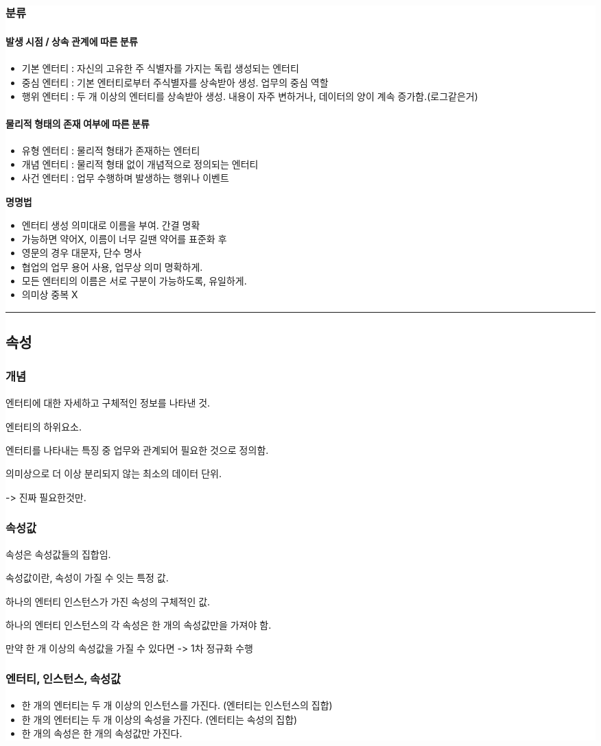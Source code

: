 ### 분류

#### 발생 시점 / 상속 관계에 따른 분류

- 기본 엔터티 : 자신의 고유한 주 식별자를 가지는 독립 생성되는 엔터티
- 중심 엔터티 : 기본 엔터티로부터 주식별자를 상속받아 생성. 업무의 중심 역할
- 행위 엔터티 : 두 개 이상의 엔터티를 상속받아 생성. 내용이 자주 변하거나, 데이터의 양이 계속 증가함.(로그같은거)

#### 물리적 형태의 존재 여부에 따른 분류

- 유형 엔터티 : 물리적 형태가 존재하는 엔터티
- 개념 엔터티 : 물리적 형태 없이 개념적으로 정의되는 엔터티
- 사건 엔터티 : 업무 수행하며 발생하는 행위나 이벤트

**명명법**

- 엔터티 생성 의미대로 이름을 부여. 간결 명확
- 가능하면 약어X, 이름이 너무 길땐 약어를 표준화 후
- 영문의 경우 대문자, 단수 명사
- 협업의 업무 용어 사용, 업무상 의미 명확하게.
- 모든 엔터티의 이름은 서로 구분이 가능하도록, 유일하게.
- 의미상 중복 X

---

## 속성

### 개념

엔터티에 대한 자세하고 구체적인 정보를 나타낸 것.

엔터티의 하위요소.

엔터티를 나타내는 특징 중 업무와 관계되어 필요한 것으로 정의함.

의미상으로 더 이상 분리되지 않는 최소의 데이터 단위.

-> 진짜 필요한것만.

### 속성값

속성은 속성값들의 집합임.

속성값이란, 속성이 가질 수 잇는 특정 값.

하나의 엔터티 인스턴스가 가진 속성의 구체적인 값.

하나의 엔터티 인스턴스의 각 속성은 한 개의 속성값만을 가져야 함.

만약 한 개 이상의 속성값을 가질 수 있다면 -> 1차 정규화 수행

### 엔터티, 인스턴스, 속성값

- 한 개의 엔터티는 두 개 이상의 인스턴스를 가진다. (엔터티는 인스턴스의 집합)
- 한 개의 엔터티는 두 개 이상의 속성을 가진다. (엔터티는 속성의 집합)
- 한 개의 속성은 한 개의 속성값만 가진다.

